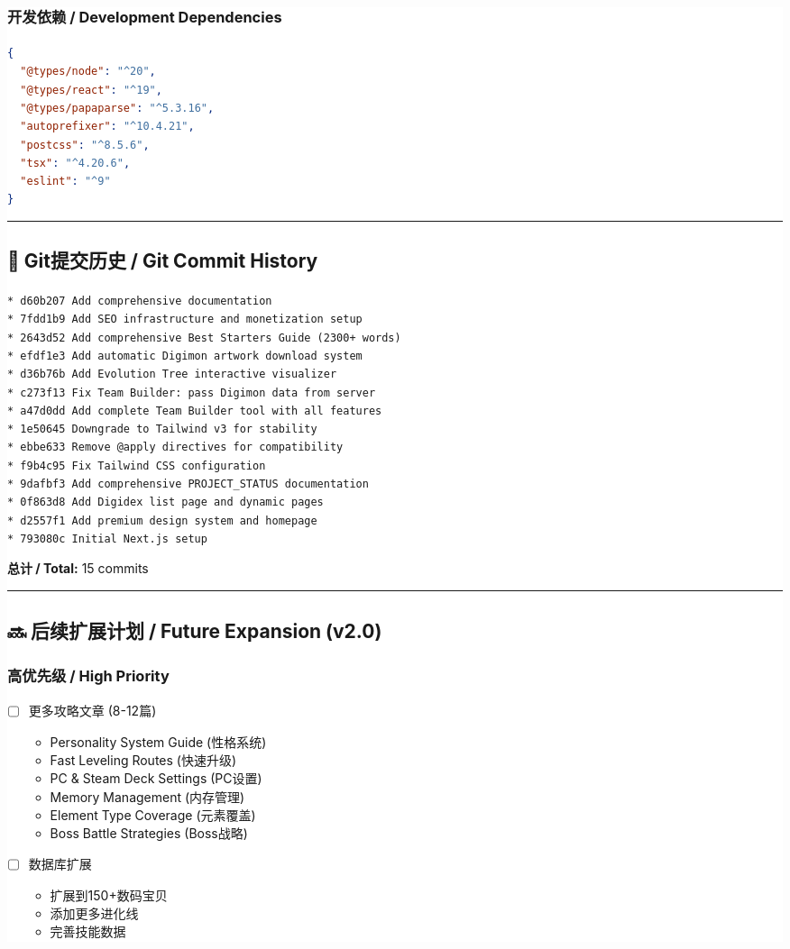 ### 开发依赖 / Development Dependencies

```json
{
  "@types/node": "^20",
  "@types/react": "^19",
  "@types/papaparse": "^5.3.16",
  "autoprefixer": "^10.4.21",
  "postcss": "^8.5.6",
  "tsx": "^4.20.6",
  "eslint": "^9"
}
```

---

## 🎯 Git提交历史 / Git Commit History

```
* d60b207 Add comprehensive documentation
* 7fdd1b9 Add SEO infrastructure and monetization setup
* 2643d52 Add comprehensive Best Starters Guide (2300+ words)
* efdf1e3 Add automatic Digimon artwork download system
* d36b76b Add Evolution Tree interactive visualizer
* c273f13 Fix Team Builder: pass Digimon data from server
* a47d0dd Add complete Team Builder tool with all features
* 1e50645 Downgrade to Tailwind v3 for stability
* ebbe633 Remove @apply directives for compatibility
* f9b4c95 Fix Tailwind CSS configuration
* 9dafbf3 Add comprehensive PROJECT_STATUS documentation
* 0f863d8 Add Digidex list page and dynamic pages
* d2557f1 Add premium design system and homepage
* 793080c Initial Next.js setup
```

**总计 / Total:** 15 commits

---

## 🔜 后续扩展计划 / Future Expansion (v2.0)

### 高优先级 / High Priority

- [ ] 更多攻略文章 (8-12篇)
  - Personality System Guide (性格系统)
  - Fast Leveling Routes (快速升级)
  - PC & Steam Deck Settings (PC设置)
  - Memory Management (内存管理)
  - Element Type Coverage (元素覆盖)
  - Boss Battle Strategies (Boss战略)

- [ ] 数据库扩展
  - 扩展到150+数码宝贝
  - 添加更多进化线
  - 完善技能数据
